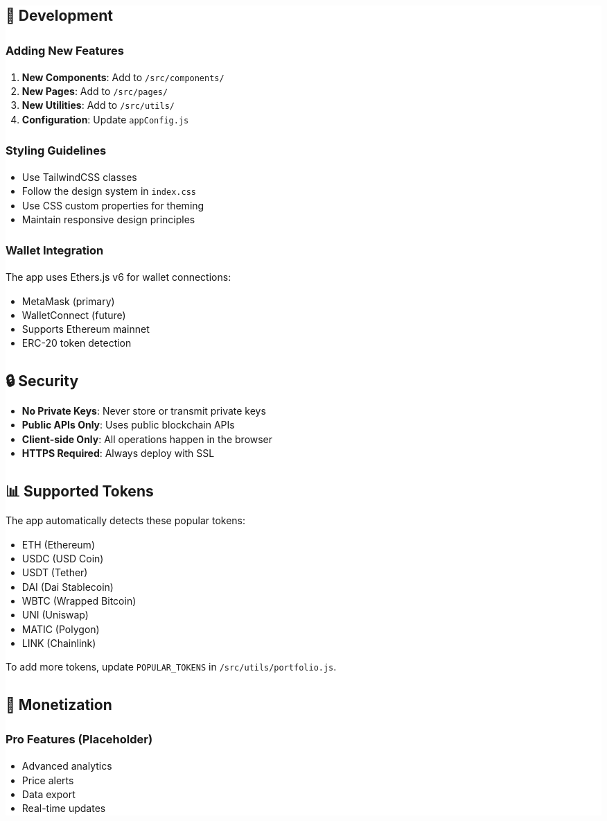 ## 🔧 Development

### Adding New Features

1. **New Components**: Add to `/src/components/`
2. **New Pages**: Add to `/src/pages/`
3. **New Utilities**: Add to `/src/utils/`
4. **Configuration**: Update `appConfig.js`

### Styling Guidelines

- Use TailwindCSS classes
- Follow the design system in `index.css`
- Use CSS custom properties for theming
- Maintain responsive design principles

### Wallet Integration

The app uses Ethers.js v6 for wallet connections:
- MetaMask (primary)
- WalletConnect (future)
- Supports Ethereum mainnet
- ERC-20 token detection

## 🔒 Security

- **No Private Keys**: Never store or transmit private keys
- **Public APIs Only**: Uses public blockchain APIs
- **Client-side Only**: All operations happen in the browser
- **HTTPS Required**: Always deploy with SSL

## 📊 Supported Tokens

The app automatically detects these popular tokens:
- ETH (Ethereum)
- USDC (USD Coin)
- USDT (Tether)
- DAI (Dai Stablecoin)
- WBTC (Wrapped Bitcoin)
- UNI (Uniswap)
- MATIC (Polygon)
- LINK (Chainlink)

To add more tokens, update `POPULAR_TOKENS` in `/src/utils/portfolio.js`.

## 🎯 Monetization

### Pro Features (Placeholder)
- Advanced analytics
- Price alerts
- Data export
- Real-time updates
